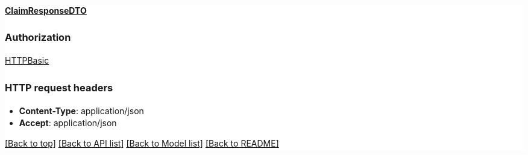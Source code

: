 [**ClaimResponseDTO**](ClaimResponseDTO.md)

### Authorization

[HTTPBasic](../README.md#HTTPBasic)

### HTTP request headers

 - **Content-Type**: application/json
 - **Accept**: application/json

[[Back to top]](#) [[Back to API list]](../README.md#documentation-for-api-endpoints) [[Back to Model list]](../README.md#documentation-for-models) [[Back to README]](../README.md)

